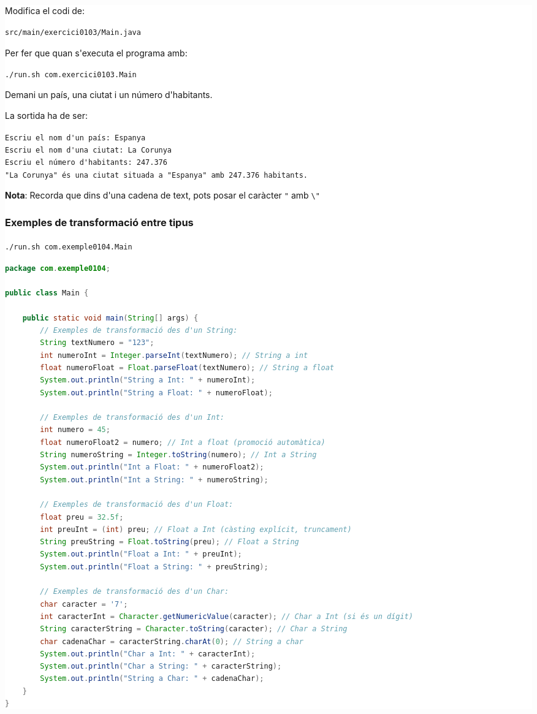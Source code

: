 Modifica el codi de:

```bash
src/main/exercici0103/Main.java
```

Per fer que quan s'executa el programa amb:

```bash
./run.sh com.exercici0103.Main
```

Demani un país, una ciutat i un número d'habitants.

La sortida ha de ser:

```text
Escriu el nom d'un país: Espanya
Escriu el nom d'una ciutat: La Corunya
Escriu el número d'habitants: 247.376
"La Corunya" és una ciutat situada a "Espanya" amb 247.376 habitants.
```

**Nota**: Recorda que dins d'una cadena de text, pots posar el caràcter `"` amb `\"`

### Exemples de transformació entre tipus

```bash
./run.sh com.exemple0104.Main
```

```java
package com.exemple0104;

public class Main {

    public static void main(String[] args) {
        // Exemples de transformació des d'un String:
        String textNumero = "123";
        int numeroInt = Integer.parseInt(textNumero); // String a int
        float numeroFloat = Float.parseFloat(textNumero); // String a float
        System.out.println("String a Int: " + numeroInt);
        System.out.println("String a Float: " + numeroFloat);

        // Exemples de transformació des d'un Int:
        int numero = 45;
        float numeroFloat2 = numero; // Int a float (promoció automàtica)
        String numeroString = Integer.toString(numero); // Int a String
        System.out.println("Int a Float: " + numeroFloat2);
        System.out.println("Int a String: " + numeroString);

        // Exemples de transformació des d'un Float:
        float preu = 32.5f;
        int preuInt = (int) preu; // Float a Int (càsting explícit, truncament)
        String preuString = Float.toString(preu); // Float a String
        System.out.println("Float a Int: " + preuInt);
        System.out.println("Float a String: " + preuString);

        // Exemples de transformació des d'un Char:
        char caracter = '7';
        int caracterInt = Character.getNumericValue(caracter); // Char a Int (si és un dígit)
        String caracterString = Character.toString(caracter); // Char a String
        char cadenaChar = caracterString.charAt(0); // String a char
        System.out.println("Char a Int: " + caracterInt);
        System.out.println("Char a String: " + caracterString);
        System.out.println("String a Char: " + cadenaChar);
    }
}
```
